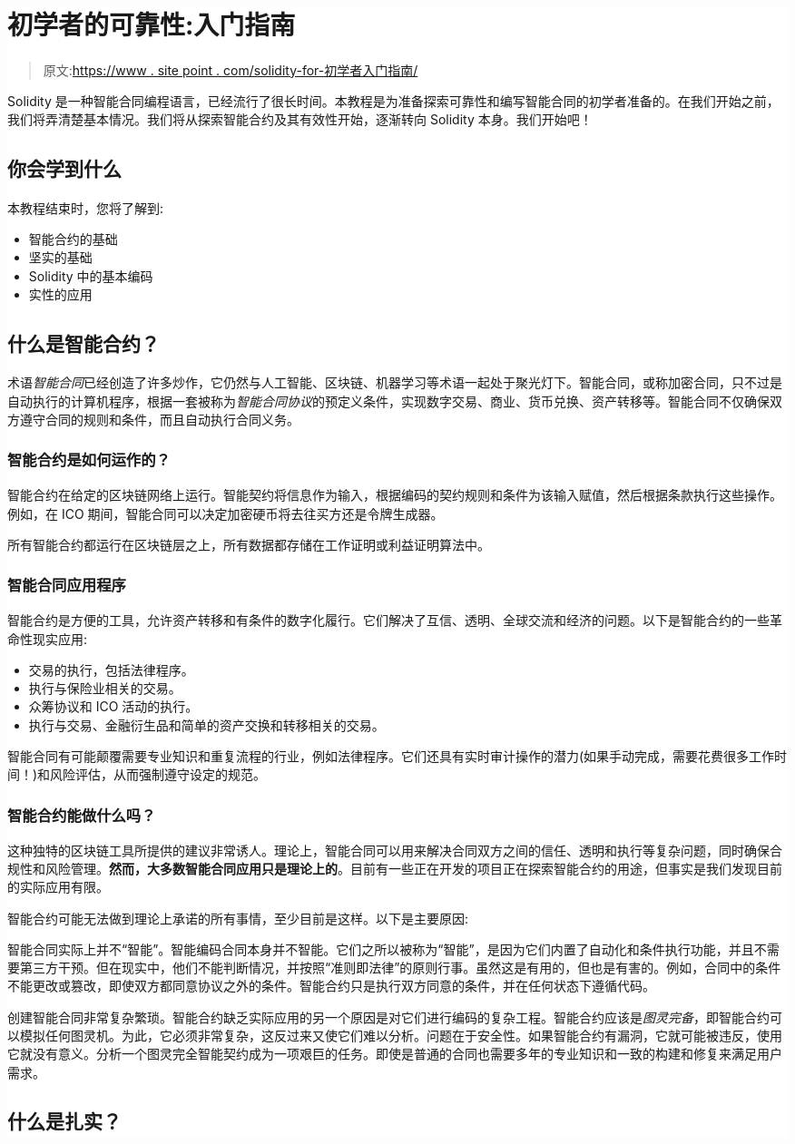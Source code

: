 # 初学者的可靠性:入门指南

> 原文:[https://www . site point . com/solidity-for-初学者入门指南/](https://www.sitepoint.com/solidity-for-beginners-a-guide-to-getting-started/)

Solidity 是一种智能合同编程语言，已经流行了很长时间。本教程是为准备探索可靠性和编写智能合同的初学者准备的。在我们开始之前，我们将弄清楚基本情况。我们将从探索智能合约及其有效性开始，逐渐转向 Solidity 本身。我们开始吧！

## 你会学到什么

本教程结束时，您将了解到:

*   智能合约的基础
*   坚实的基础
*   Solidity 中的基本编码
*   实性的应用

## 什么是智能合约？

术语*智能合同*已经创造了许多炒作，它仍然与人工智能、区块链、机器学习等术语一起处于聚光灯下。智能合同，或称加密合同，只不过是自动执行的计算机程序，根据一套被称为*智能合同协议*的预定义条件，实现数字交易、商业、货币兑换、资产转移等。智能合同不仅确保双方遵守合同的规则和条件，而且自动执行合同义务。

### 智能合约是如何运作的？

智能合约在给定的区块链网络上运行。智能契约将信息作为输入，根据编码的契约规则和条件为该输入赋值，然后根据条款执行这些操作。例如，在 ICO 期间，智能合同可以决定加密硬币将去往买方还是令牌生成器。

所有智能合约都运行在区块链层之上，所有数据都存储在工作证明或利益证明算法中。

### 智能合同应用程序

智能合约是方便的工具，允许资产转移和有条件的数字化履行。它们解决了互信、透明、全球交流和经济的问题。以下是智能合约的一些革命性现实应用:

*   交易的执行，包括法律程序。
*   执行与保险业相关的交易。
*   众筹协议和 ICO 活动的执行。
*   执行与交易、金融衍生品和简单的资产交换和转移相关的交易。

智能合同有可能颠覆需要专业知识和重复流程的行业，例如法律程序。它们还具有实时审计操作的潜力(如果手动完成，需要花费很多工作时间！)和风险评估，从而强制遵守设定的规范。

### 智能合约能做什么吗？

这种独特的区块链工具所提供的建议非常诱人。理论上，智能合同可以用来解决合同双方之间的信任、透明和执行等复杂问题，同时确保合规性和风险管理。**然而，大多数智能合同应用只是理论上的**。目前有一些正在开发的项目正在探索智能合约的用途，但事实是我们发现目前的实际应用有限。

智能合约可能无法做到理论上承诺的所有事情，至少目前是这样。以下是主要原因:

智能合同实际上并不“智能”。智能编码合同本身并不智能。它们之所以被称为“智能”，是因为它们内置了自动化和条件执行功能，并且不需要第三方干预。但在现实中，他们不能判断情况，并按照“准则即法律”的原则行事。虽然这是有用的，但也是有害的。例如，合同中的条件不能更改或篡改，即使双方都同意协议之外的条件。智能合约只是执行双方同意的条件，并在任何状态下遵循代码。

创建智能合同非常复杂繁琐。智能合约缺乏实际应用的另一个原因是对它们进行编码的复杂工程。智能合约应该是*图灵完备*，即智能合约可以模拟任何图灵机。为此，它必须非常复杂，这反过来又使它们难以分析。问题在于安全性。如果智能合约有漏洞，它就可能被违反，使用它就没有意义。分析一个图灵完全智能契约成为一项艰巨的任务。即使是普通的合同也需要多年的专业知识和一致的构建和修复来满足用户需求。

## 什么是扎实？
